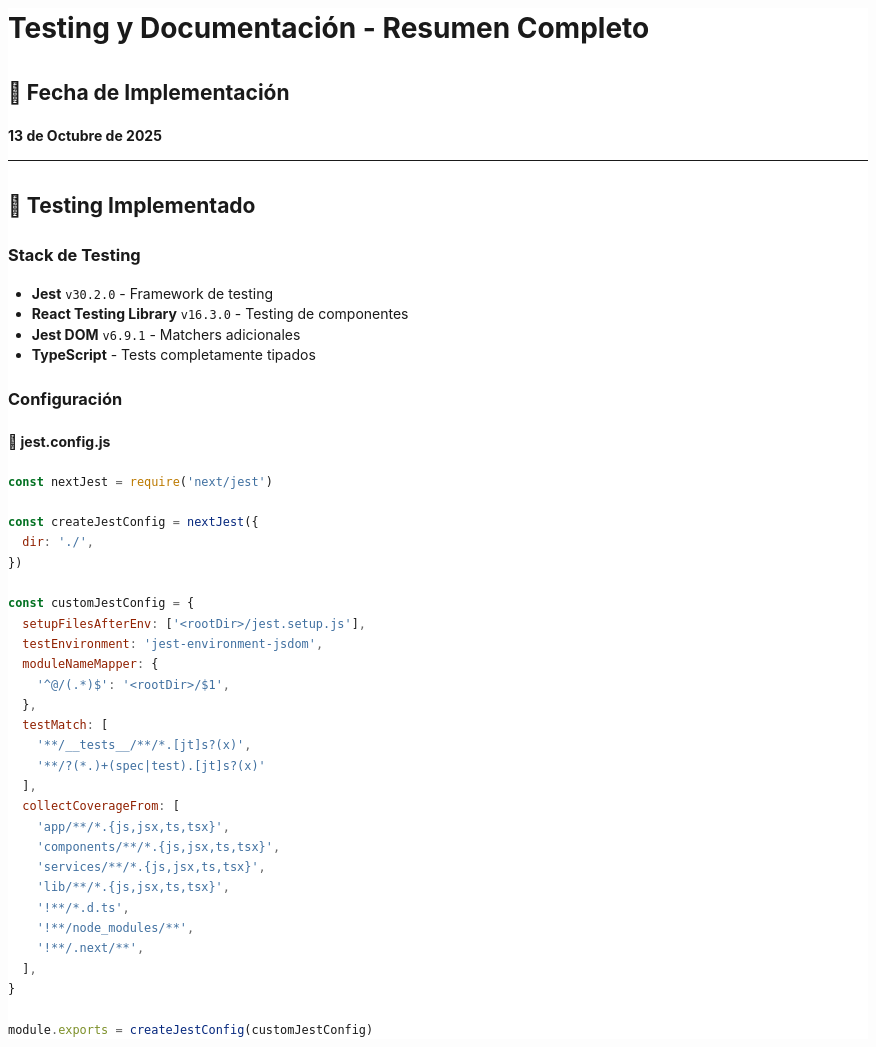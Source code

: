 # Testing y Documentación - Resumen Completo

## 📅 Fecha de Implementación
**13 de Octubre de 2025**

---

## 🧪 Testing Implementado

### Stack de Testing
- **Jest** `v30.2.0` - Framework de testing
- **React Testing Library** `v16.3.0` - Testing de componentes
- **Jest DOM** `v6.9.1` - Matchers adicionales
- **TypeScript** - Tests completamente tipados

### Configuración

#### 📝 jest.config.js
```javascript
const nextJest = require('next/jest')

const createJestConfig = nextJest({
  dir: './',
})

const customJestConfig = {
  setupFilesAfterEnv: ['<rootDir>/jest.setup.js'],
  testEnvironment: 'jest-environment-jsdom',
  moduleNameMapper: {
    '^@/(.*)$': '<rootDir>/$1',
  },
  testMatch: [
    '**/__tests__/**/*.[jt]s?(x)',
    '**/?(*.)+(spec|test).[jt]s?(x)'
  ],
  collectCoverageFrom: [
    'app/**/*.{js,jsx,ts,tsx}',
    'components/**/*.{js,jsx,ts,tsx}',
    'services/**/*.{js,jsx,ts,tsx}',
    'lib/**/*.{js,jsx,ts,tsx}',
    '!**/*.d.ts',
    '!**/node_modules/**',
    '!**/.next/**',
  ],
}

module.exports = createJestConfig(customJestConfig)
```
